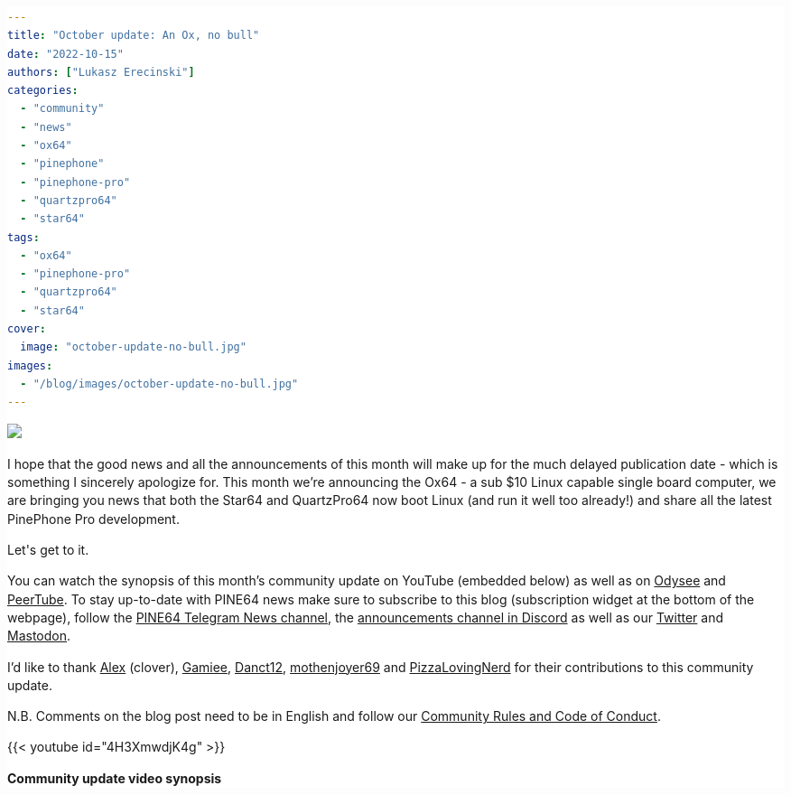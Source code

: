 ```yaml
---
title: "October update: An Ox, no bull"
date: "2022-10-15"
authors: ["Lukasz Erecinski"]
categories:
  - "community"
  - "news"
  - "ox64"
  - "pinephone"
  - "pinephone-pro"
  - "quartzpro64"
  - "star64"
tags: 
  - "ox64"
  - "pinephone-pro"
  - "quartzpro64"
  - "star64"
cover: 
  image: "october-update-no-bull.jpg"
images:
  - "/blog/images/october-update-no-bull.jpg"
---
```


![](/blog/images/october-update-no-bull.jpg)

I hope that the good news and all the announcements of this month will make up for the much delayed publication date - which is something I sincerely apologize for. This month we’re announcing the Ox64 - a sub $10 Linux capable single board computer, we are bringing you news that both the Star64 and QuartzPro64 now boot Linux (and run it well too already!) and share all the latest PinePhone Pro development. 

Let's get to it.  

You can watch the synopsis of this month’s community update on YouTube (embedded below) as well as on [Odysee](https://odysee.com/@PINE64:a) and [PeerTube](https://tilvids.com/accounts/pine64tilvids/video-channels). To stay up-to-date with PINE64 news make sure to subscribe to this blog (subscription widget at the bottom of the webpage), follow the [PINE64 Telegram News channel](https://t.me/PINE64_News), the [announcements channel in Discord](https://discord.gg/pine64) as well as our [Twitter](https://twitter.com/thepine64) and [Mastodon](https://fosstodon.org/@PINE64).

I’d like to thank [Alex](https://twitter.com/AlexRob12252696) (clover), [Gamiee](https://twitter.com/gamelaster), [Danct12](https://twitter.com/RealDanct12), [mothenjoyer69](https://github.com/mothenjoyer69) and [PizzaLovingNerd](https://www.youtube.com/channel/UCmGcm7dhEjS9CIOsOOv8y6w) for their contributions to this community update.

N.B. Comments on the blog post need to be in English and follow our [Community Rules and Code of Conduct](https://forum.pine64.org/showthread.php?tid=13209).

{{< youtube id="4H3XmwdjK4g" >}}

**Community update video synopsis**
